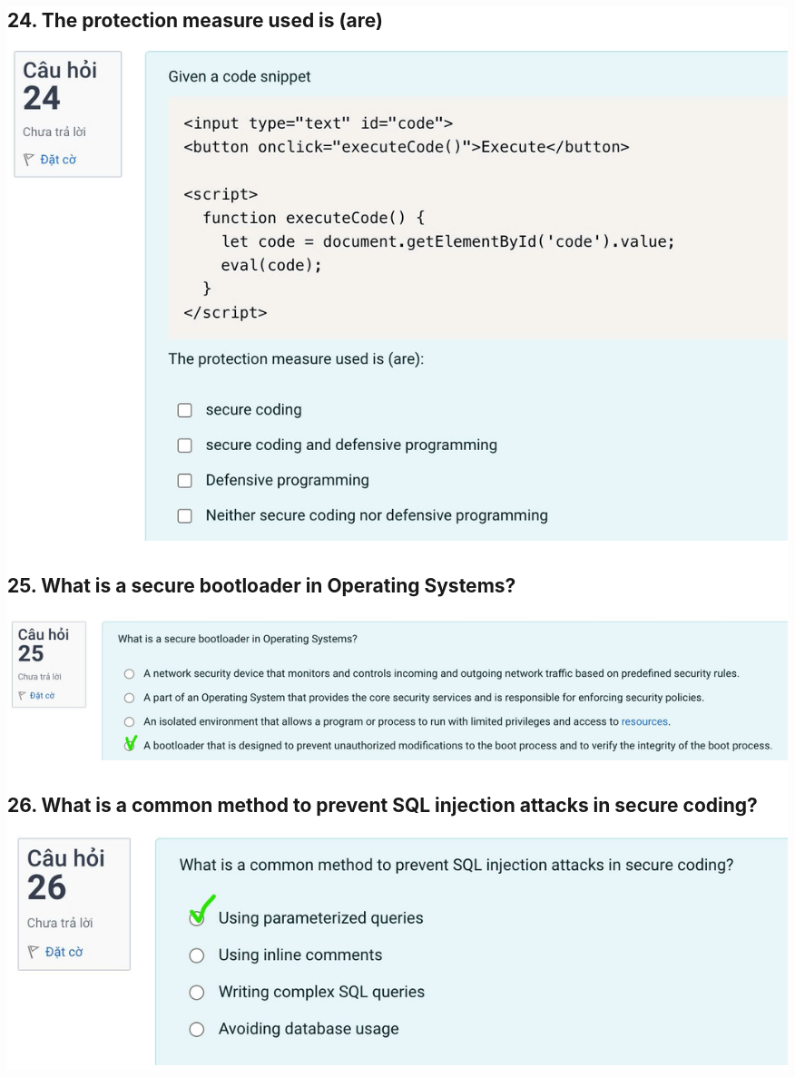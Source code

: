 ## 24. The protection measure used is (are)

![image](/INSE_midtest/24.jpg)

## 25. What is a secure bootloader in Operating Systems?

![image](/INSE_midtest/25.jpg)

## 26. What is a common method to prevent SQL injection attacks in secure coding?

![image](/INSE_midtest/26.jpg)
